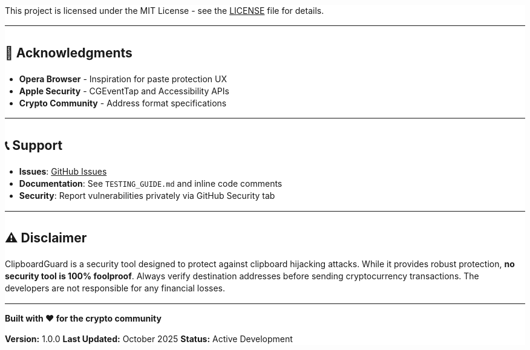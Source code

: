 This project is licensed under the MIT License - see the [LICENSE](LICENSE) file for details.

---

## 🙏 Acknowledgments

- **Opera Browser** - Inspiration for paste protection UX
- **Apple Security** - CGEventTap and Accessibility APIs
- **Crypto Community** - Address format specifications

---

## 📞 Support

- **Issues**: [GitHub Issues](https://github.com/yourusername/clipboardguard/issues)
- **Documentation**: See `TESTING_GUIDE.md` and inline code comments
- **Security**: Report vulnerabilities privately via GitHub Security tab

---

## ⚠️ Disclaimer

ClipboardGuard is a security tool designed to protect against clipboard hijacking attacks. While it provides robust protection, **no security tool is 100% foolproof**. Always verify destination addresses before sending cryptocurrency transactions. The developers are not responsible for any financial losses.

---

**Built with ❤️ for the crypto community**

**Version:** 1.0.0
**Last Updated:** October 2025
**Status:** Active Development
